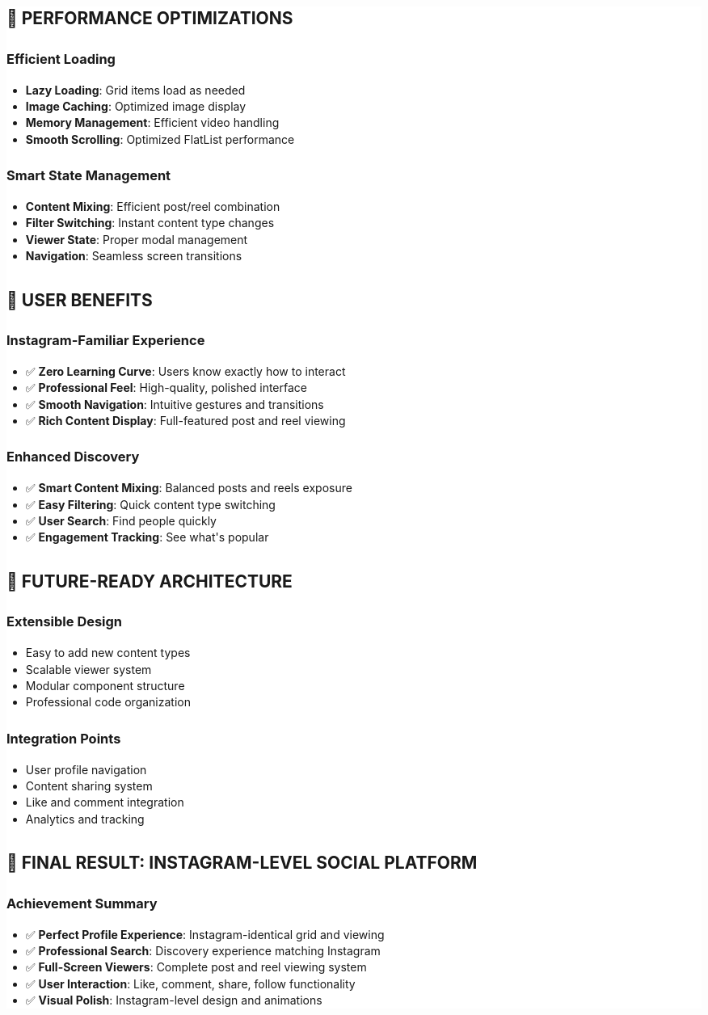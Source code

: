 ## 🚀 **PERFORMANCE OPTIMIZATIONS**

### **Efficient Loading**
- **Lazy Loading**: Grid items load as needed
- **Image Caching**: Optimized image display
- **Memory Management**: Efficient video handling
- **Smooth Scrolling**: Optimized FlatList performance

### **Smart State Management**
- **Content Mixing**: Efficient post/reel combination
- **Filter Switching**: Instant content type changes
- **Viewer State**: Proper modal management
- **Navigation**: Seamless screen transitions

## 🎯 **USER BENEFITS**

### **Instagram-Familiar Experience**
- ✅ **Zero Learning Curve**: Users know exactly how to interact
- ✅ **Professional Feel**: High-quality, polished interface
- ✅ **Smooth Navigation**: Intuitive gestures and transitions
- ✅ **Rich Content Display**: Full-featured post and reel viewing

### **Enhanced Discovery**
- ✅ **Smart Content Mixing**: Balanced posts and reels exposure
- ✅ **Easy Filtering**: Quick content type switching
- ✅ **User Search**: Find people quickly
- ✅ **Engagement Tracking**: See what's popular

## 🔧 **FUTURE-READY ARCHITECTURE**

### **Extensible Design**
- Easy to add new content types
- Scalable viewer system
- Modular component structure
- Professional code organization

### **Integration Points**
- User profile navigation
- Content sharing system
- Like and comment integration
- Analytics and tracking

## 🎉 **FINAL RESULT: INSTAGRAM-LEVEL SOCIAL PLATFORM**

### **Achievement Summary**
- ✅ **Perfect Profile Experience**: Instagram-identical grid and viewing
- ✅ **Professional Search**: Discovery experience matching Instagram
- ✅ **Full-Screen Viewers**: Complete post and reel viewing system
- ✅ **User Interaction**: Like, comment, share, follow functionality
- ✅ **Visual Polish**: Instagram-level design and animations

